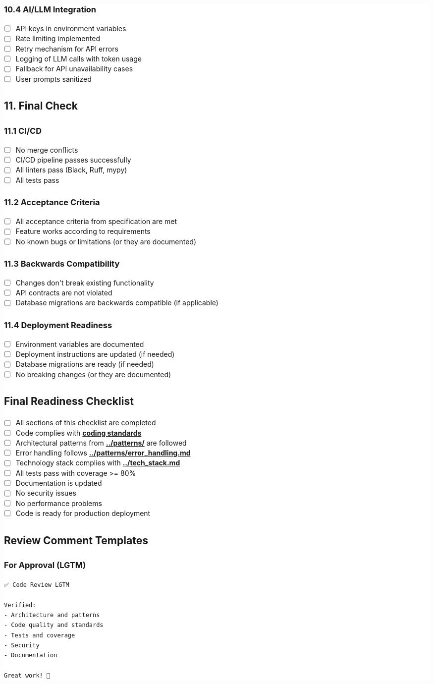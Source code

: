 ### 10.4 AI/LLM Integration
- [ ] API keys in environment variables
- [ ] Rate limiting implemented
- [ ] Retry mechanism for API errors
- [ ] Logging of LLM calls with token usage
- [ ] Fallback for API unavailability cases
- [ ] User prompts sanitized

## 11. Final Check

### 11.1 CI/CD
- [ ] No merge conflicts
- [ ] CI/CD pipeline passes successfully
- [ ] All linters pass (Black, Ruff, mypy)
- [ ] All tests pass

### 11.2 Acceptance Criteria
- [ ] All acceptance criteria from specification are met
- [ ] Feature works according to requirements
- [ ] No known bugs or limitations (or they are documented)

### 11.3 Backwards Compatibility
- [ ] Changes don't break existing functionality
- [ ] API contracts are not violated
- [ ] Database migrations are backwards compatible (if applicable)

### 11.4 Deployment Readiness
- [ ] Environment variables are documented
- [ ] Deployment instructions are updated (if needed)
- [ ] Database migrations are ready (if needed)
- [ ] No breaking changes (or they are documented)

## Final Readiness Checklist

- [ ] All sections of this checklist are completed
- [ ] Code complies with **[coding standards](../guides/coding_standards.md)**
- [ ] Architectural patterns from **[../patterns/](../patterns/)** are followed
- [ ] Error handling follows **[../patterns/error_handling.md](../patterns/error_handling.md)**
- [ ] Technology stack complies with **[../tech_stack.md](../tech_stack.md)**
- [ ] All tests pass with coverage >= 80%
- [ ] Documentation is updated
- [ ] No security issues
- [ ] No performance problems
- [ ] Code is ready for production deployment

## Review Comment Templates

### For Approval (LGTM)
```
✅ Code Review LGTM

Verified:
- Architecture and patterns
- Code quality and standards
- Tests and coverage
- Security
- Documentation

Great work! 🚀
```

